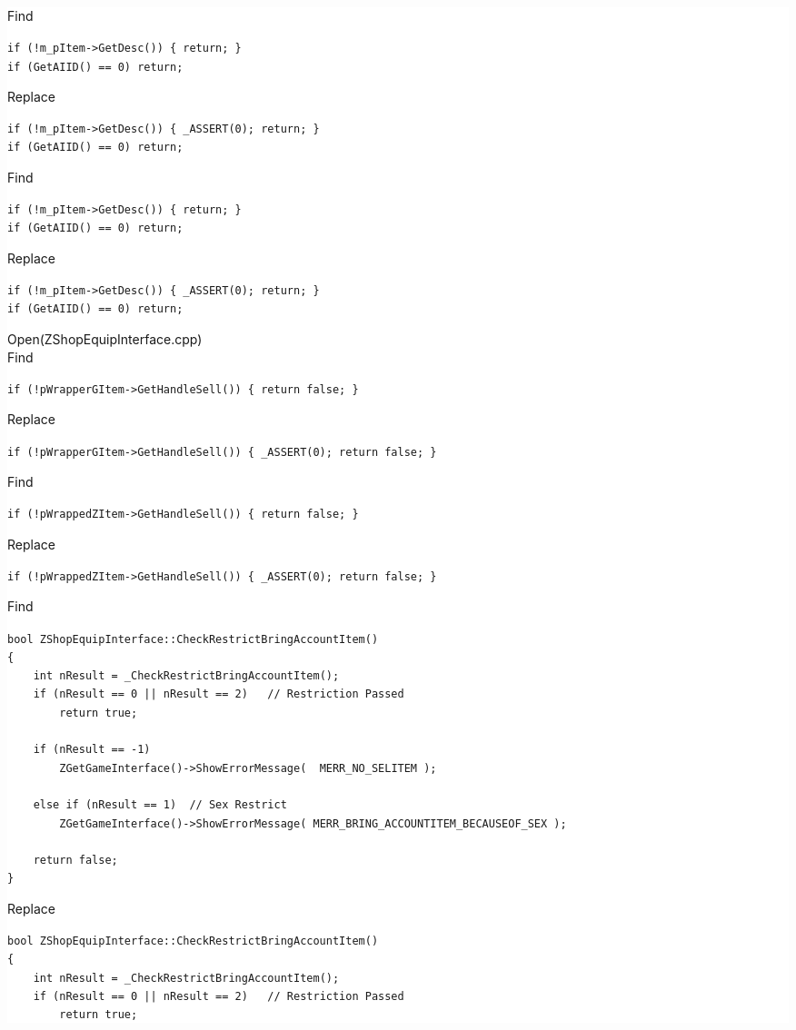 Find <br>

	if (!m_pItem->GetDesc()) { return; }
	if (GetAIID() == 0) return;

Replace <br>

	if (!m_pItem->GetDesc()) { _ASSERT(0); return; }
	if (GetAIID() == 0) return;

Find <br>

	if (!m_pItem->GetDesc()) { return; }
	if (GetAIID() == 0) return;

Replace <br>

	if (!m_pItem->GetDesc()) { _ASSERT(0); return; }
	if (GetAIID() == 0) return;


Open(ZShopEquipInterface.cpp) <br>
Find <br>

	if (!pWrapperGItem->GetHandleSell()) { return false; }

Replace <br>

	if (!pWrapperGItem->GetHandleSell()) { _ASSERT(0); return false; }

Find <br>

	if (!pWrappedZItem->GetHandleSell()) { return false; }

Replace <br>

	if (!pWrappedZItem->GetHandleSell()) { _ASSERT(0); return false; }

Find <br>

	bool ZShopEquipInterface::CheckRestrictBringAccountItem()
	{
		int nResult = _CheckRestrictBringAccountItem();
		if (nResult == 0 || nResult == 2)	// Restriction Passed
			return true;

		if (nResult == -1)
			ZGetGameInterface()->ShowErrorMessage(  MERR_NO_SELITEM );

		else if (nResult == 1)	// Sex Restrict
			ZGetGameInterface()->ShowErrorMessage( MERR_BRING_ACCOUNTITEM_BECAUSEOF_SEX );

		return false;
	}

Replace <br>

	bool ZShopEquipInterface::CheckRestrictBringAccountItem()
	{
		int nResult = _CheckRestrictBringAccountItem();
		if (nResult == 0 || nResult == 2)	// Restriction Passed
			return true;
